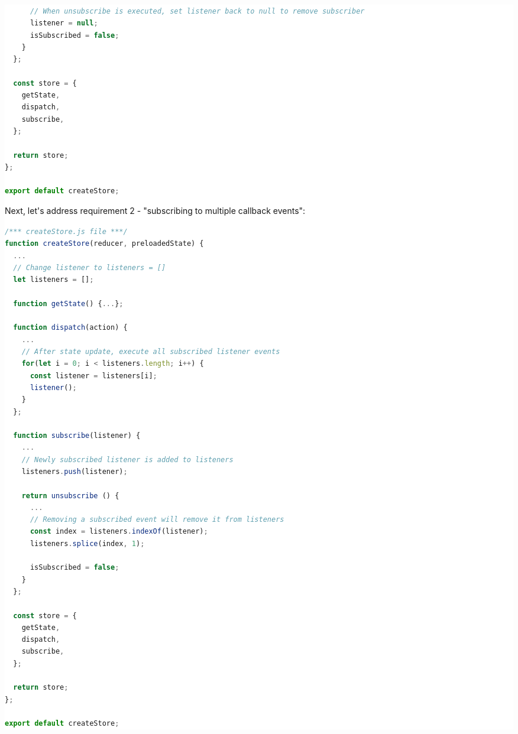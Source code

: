 ```javascript
      // When unsubscribe is executed, set listener back to null to remove subscriber
      listener = null;
      isSubscribed = false;
    }
  };

  const store = {
    getState,
    dispatch,
    subscribe,
  };

  return store;
};

export default createStore;
```

Next, let's address requirement 2 - "subscribing to multiple callback events":

```javascript
/*** createStore.js file ***/
function createStore(reducer, preloadedState) {
  ...
  // Change listener to listeners = []
  let listeners = [];

  function getState() {...};

  function dispatch(action) {
    ...
    // After state update, execute all subscribed listener events
    for(let i = 0; i < listeners.length; i++) {
      const listener = listeners[i];
      listener();
    }
  };

  function subscribe(listener) {
    ...
    // Newly subscribed listener is added to listeners
    listeners.push(listener);

    return unsubscribe () {
      ...
      // Removing a subscribed event will remove it from listeners
      const index = listeners.indexOf(listener);
      listeners.splice(index, 1);

      isSubscribed = false;
    }
  };

  const store = {
    getState,
    dispatch,
    subscribe,
  };

  return store;
};

export default createStore;
```
